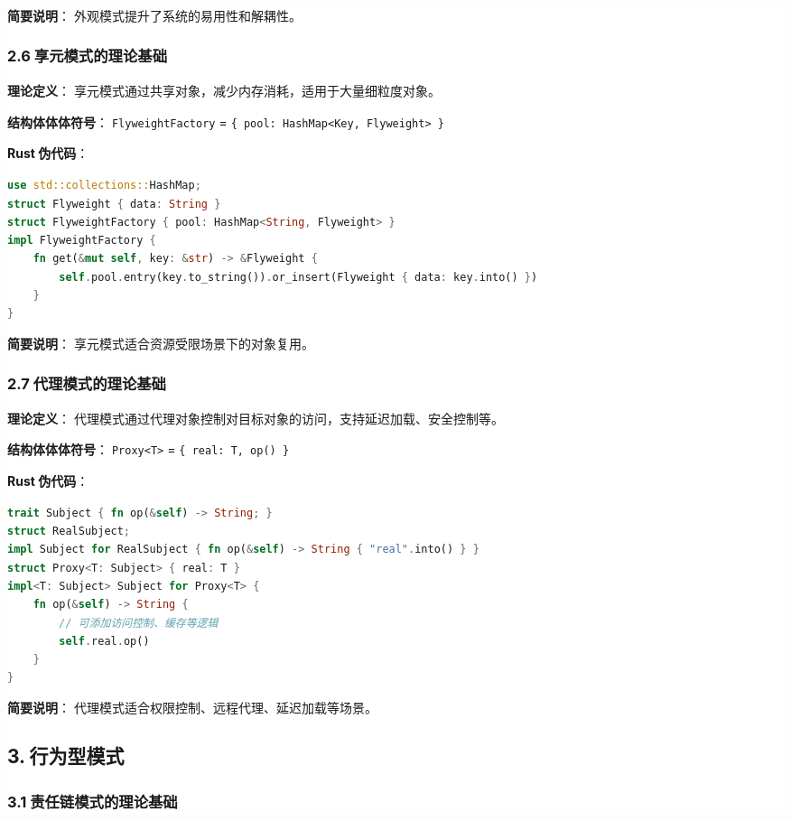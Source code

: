 **简要说明**：
外观模式提升了系统的易用性和解耦性。

### 2.6 享元模式的理论基础

**理论定义**：
享元模式通过共享对象，减少内存消耗，适用于大量细粒度对象。

**结构体体体符号**：
`FlyweightFactory` = `{ pool: HashMap<Key, Flyweight> }`

**Rust 伪代码**：

```rust
use std::collections::HashMap;
struct Flyweight { data: String }
struct FlyweightFactory { pool: HashMap<String, Flyweight> }
impl FlyweightFactory {
    fn get(&mut self, key: &str) -> &Flyweight {
        self.pool.entry(key.to_string()).or_insert(Flyweight { data: key.into() })
    }
}
```

**简要说明**：
享元模式适合资源受限场景下的对象复用。

### 2.7 代理模式的理论基础

**理论定义**：
代理模式通过代理对象控制对目标对象的访问，支持延迟加载、安全控制等。

**结构体体体符号**：
`Proxy<T>` = `{ real: T, op() }`

**Rust 伪代码**：

```rust
trait Subject { fn op(&self) -> String; }
struct RealSubject;
impl Subject for RealSubject { fn op(&self) -> String { "real".into() } }
struct Proxy<T: Subject> { real: T }
impl<T: Subject> Subject for Proxy<T> {
    fn op(&self) -> String {
        // 可添加访问控制、缓存等逻辑
        self.real.op()
    }
}
```

**简要说明**：
代理模式适合权限控制、远程代理、延迟加载等场景。

## 3. 行为型模式

### 3.1 责任链模式的理论基础
